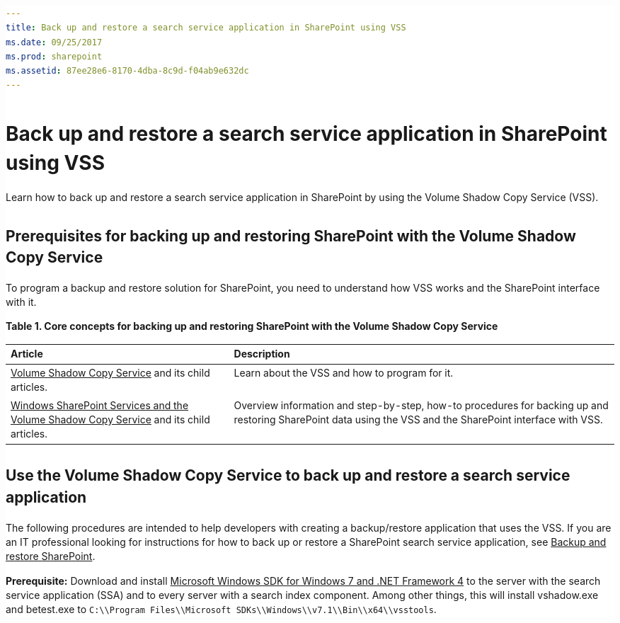 ```yaml
---
title: Back up and restore a search service application in SharePoint using VSS
ms.date: 09/25/2017
ms.prod: sharepoint
ms.assetid: 87ee28e6-8170-4dba-8c9d-f04ab9e632dc
---
```



# Back up and restore a search service application in SharePoint using VSS

Learn how to back up and restore a search service application in SharePoint by using the Volume Shadow Copy Service (VSS).

## Prerequisites for backing up and restoring SharePoint with the Volume Shadow Copy Service

To program a backup and restore solution for SharePoint, you need to understand how VSS works and the SharePoint interface with it.
  
    
    

**Table 1. Core concepts for backing up and restoring SharePoint with the Volume Shadow Copy Service**


|**Article**|**Description**|
|:-----|:-----|
| [Volume Shadow Copy Service](http://msdn.microsoft.com/en-us/library/windows/desktop/bb968832%28v=vs.85%29.aspx) and its child articles. |Learn about the VSS and how to program for it.  |
| [Windows SharePoint Services and the Volume Shadow Copy Service](http://msdn.microsoft.com/library/adae101a-078e-40b9-9cfa-db2cfb10270a%28Office.15%29.aspx) and its child articles. |Overview information and step-by-step, how-to procedures for backing up and restoring SharePoint data using the VSS and the SharePoint interface with VSS.  |
   

## Use the Volume Shadow Copy Service to back up and restore a search service application
<a name="Use"> </a>

The following procedures are intended to help developers with creating a backup/restore application that uses the VSS. If you are an IT professional looking for instructions for how to back up or restore a SharePoint search service application, see  [Backup and restore SharePoint](http://technet.microsoft.com/en-us/library/ee662536.aspx). 
  
    
    
 **Prerequisite:** Download and install [Microsoft Windows SDK for Windows 7 and .NET Framework 4](http://www.microsoft.com/en-us/download/details.aspx?id=8279) to the server with the search service application (SSA) and to every server with a search index component. Among other things, this will install vshadow.exe and betest.exe to `C:\\Program Files\\Microsoft SDKs\\Windows\\v7.1\\Bin\\x64\\vsstools`.
  
    
    
